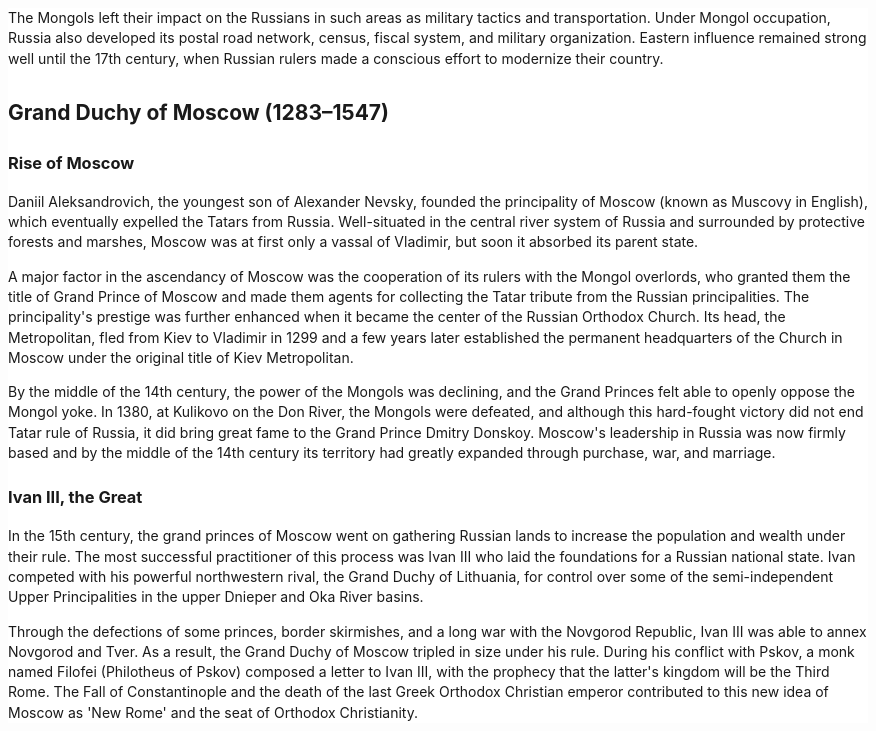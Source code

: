 The Mongols left their impact on the Russians in such areas as military
tactics and transportation. Under Mongol occupation, Russia also
developed its postal road network, census, fiscal system, and military
organization. Eastern influence remained strong well until the 17th
century, when Russian rulers made a conscious effort to modernize their
country.

Grand Duchy of Moscow (1283–1547)
---------------------------------

### Rise of Moscow

Daniil Aleksandrovich, the youngest son of Alexander Nevsky, founded the
principality of Moscow (known as Muscovy in English), which eventually
expelled the Tatars from Russia. Well-situated in the central river
system of Russia and surrounded by protective forests and marshes,
Moscow was at first only a vassal of Vladimir, but soon it absorbed its
parent state.

A major factor in the ascendancy of Moscow was the cooperation of its
rulers with the Mongol overlords, who granted them the title of Grand
Prince of Moscow and made them agents for collecting the Tatar tribute
from the Russian principalities. The principality's prestige was further
enhanced when it became the center of the Russian Orthodox Church. Its
head, the Metropolitan, fled from Kiev to Vladimir in 1299 and a few
years later established the permanent headquarters of the Church in
Moscow under the original title of Kiev Metropolitan.

By the middle of the 14th century, the power of the Mongols was
declining, and the Grand Princes felt able to openly oppose the Mongol
yoke. In 1380, at Kulikovo on the Don River, the Mongols were defeated,
and although this hard-fought victory did not end Tatar rule of Russia,
it did bring great fame to the Grand Prince Dmitry Donskoy. Moscow's
leadership in Russia was now firmly based and by the middle of the 14th
century its territory had greatly expanded through purchase, war, and
marriage.

### Ivan III, the Great

In the 15th century, the grand princes of Moscow went on gathering
Russian lands to increase the population and wealth under their rule.
The most successful practitioner of this process was Ivan III who laid
the foundations for a Russian national state. Ivan competed with his
powerful northwestern rival, the Grand Duchy of Lithuania, for control
over some of the semi-independent Upper Principalities in the upper
Dnieper and Oka River basins.

Through the defections of some princes, border skirmishes, and a long
war with the Novgorod Republic, Ivan III was able to annex Novgorod and
Tver. As a result, the Grand Duchy of Moscow tripled in size under his
rule. During his conflict with Pskov, a monk named Filofei (Philotheus
of Pskov) composed a letter to Ivan III, with the prophecy that the
latter's kingdom will be the Third Rome. The Fall of Constantinople and
the death of the last Greek Orthodox Christian emperor contributed to
this new idea of Moscow as 'New Rome' and the seat of Orthodox
Christianity.

